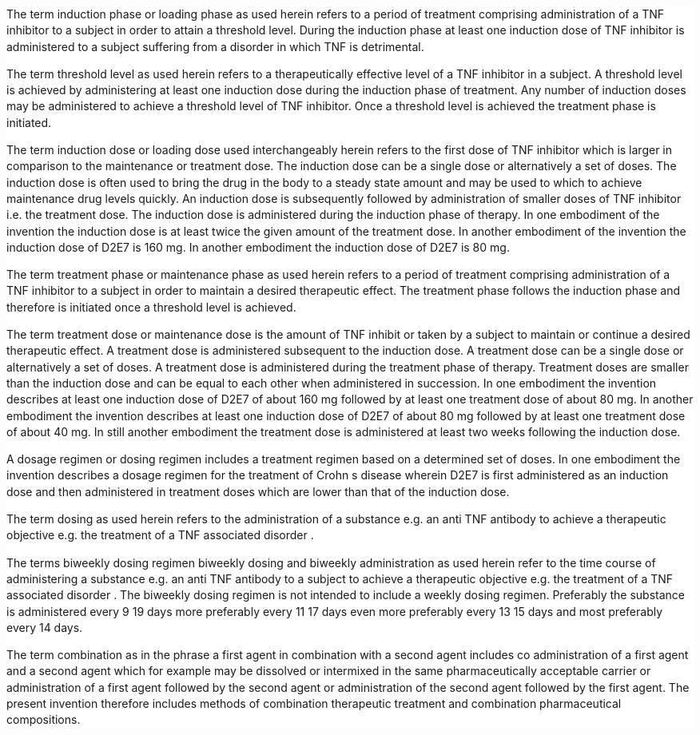 The term induction phase or loading phase as used herein refers to a period of treatment comprising administration of a TNF inhibitor to a subject in order to attain a threshold level. During the induction phase at least one induction dose of TNF inhibitor is administered to a subject suffering from a disorder in which TNF is detrimental.

The term threshold level as used herein refers to a therapeutically effective level of a TNF inhibitor in a subject. A threshold level is achieved by administering at least one induction dose during the induction phase of treatment. Any number of induction doses may be administered to achieve a threshold level of TNF inhibitor. Once a threshold level is achieved the treatment phase is initiated.

The term induction dose or loading dose used interchangeably herein refers to the first dose of TNF inhibitor which is larger in comparison to the maintenance or treatment dose. The induction dose can be a single dose or alternatively a set of doses. The induction dose is often used to bring the drug in the body to a steady state amount and may be used to which to achieve maintenance drug levels quickly. An induction dose is subsequently followed by administration of smaller doses of TNF inhibitor i.e. the treatment dose. The induction dose is administered during the induction phase of therapy. In one embodiment of the invention the induction dose is at least twice the given amount of the treatment dose. In another embodiment of the invention the induction dose of D2E7 is 160 mg. In another embodiment the induction dose of D2E7 is 80 mg.

The term treatment phase or maintenance phase as used herein refers to a period of treatment comprising administration of a TNF inhibitor to a subject in order to maintain a desired therapeutic effect. The treatment phase follows the induction phase and therefore is initiated once a threshold level is achieved.

The term treatment dose or maintenance dose is the amount of TNF inhibit or taken by a subject to maintain or continue a desired therapeutic effect. A treatment dose is administered subsequent to the induction dose. A treatment dose can be a single dose or alternatively a set of doses. A treatment dose is administered during the treatment phase of therapy. Treatment doses are smaller than the induction dose and can be equal to each other when administered in succession. In one embodiment the invention describes at least one induction dose of D2E7 of about 160 mg followed by at least one treatment dose of about 80 mg. In another embodiment the invention describes at least one induction dose of D2E7 of about 80 mg followed by at least one treatment dose of about 40 mg. In still another embodiment the treatment dose is administered at least two weeks following the induction dose.

A dosage regimen or dosing regimen includes a treatment regimen based on a determined set of doses. In one embodiment the invention describes a dosage regimen for the treatment of Crohn s disease wherein D2E7 is first administered as an induction dose and then administered in treatment doses which are lower than that of the induction dose.

The term dosing as used herein refers to the administration of a substance e.g. an anti TNF antibody to achieve a therapeutic objective e.g. the treatment of a TNF associated disorder .

The terms biweekly dosing regimen biweekly dosing and biweekly administration as used herein refer to the time course of administering a substance e.g. an anti TNF antibody to a subject to achieve a therapeutic objective e.g. the treatment of a TNF associated disorder . The biweekly dosing regimen is not intended to include a weekly dosing regimen. Preferably the substance is administered every 9 19 days more preferably every 11 17 days even more preferably every 13 15 days and most preferably every 14 days.

The term combination as in the phrase a first agent in combination with a second agent includes co administration of a first agent and a second agent which for example may be dissolved or intermixed in the same pharmaceutically acceptable carrier or administration of a first agent followed by the second agent or administration of the second agent followed by the first agent. The present invention therefore includes methods of combination therapeutic treatment and combination pharmaceutical compositions.
